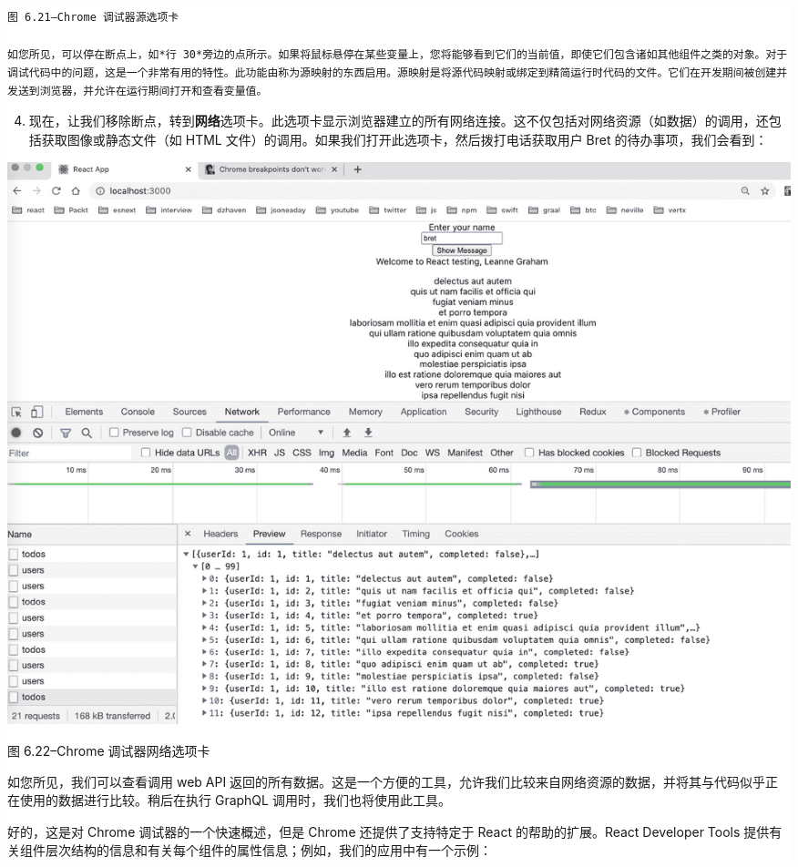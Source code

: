     图 6.21–Chrome 调试器源选项卡

    如您所见，可以停在断点上，如*行 30*旁边的点所示。如果将鼠标悬停在某些变量上，您将能够看到它们的当前值，即使它们包含诸如其他组件之类的对象。对于调试代码中的问题，这是一个非常有用的特性。此功能由称为源映射的东西启用。源映射是将源代码映射或绑定到精简运行时代码的文件。它们在开发期间被创建并发送到浏览器，并允许在运行期间打开和查看变量值。

4.  现在，让我们移除断点，转到**网络**选项卡。此选项卡显示浏览器建立的所有网络连接。这不仅包括对网络资源（如数据）的调用，还包括获取图像或静态文件（如 HTML 文件）的调用。如果我们打开此选项卡，然后拨打电话获取用户 Bret 的待办事项，我们会看到：

![Figure 6.22 – Chrome Debugger Network tab ](img/Figure_6.22_B15508.jpg)

图 6.22–Chrome 调试器网络选项卡

如您所见，我们可以查看调用 web API 返回的所有数据。这是一个方便的工具，允许我们比较来自网络资源的数据，并将其与代码似乎正在使用的数据进行比较。稍后在执行 GraphQL 调用时，我们也将使用此工具。

好的，这是对 Chrome 调试器的一个快速概述，但是 Chrome 还提供了支持特定于 React 的帮助的扩展。React Developer Tools 提供有关组件层次结构的信息和有关每个组件的属性信息；例如，我们的应用中有一个示例：
